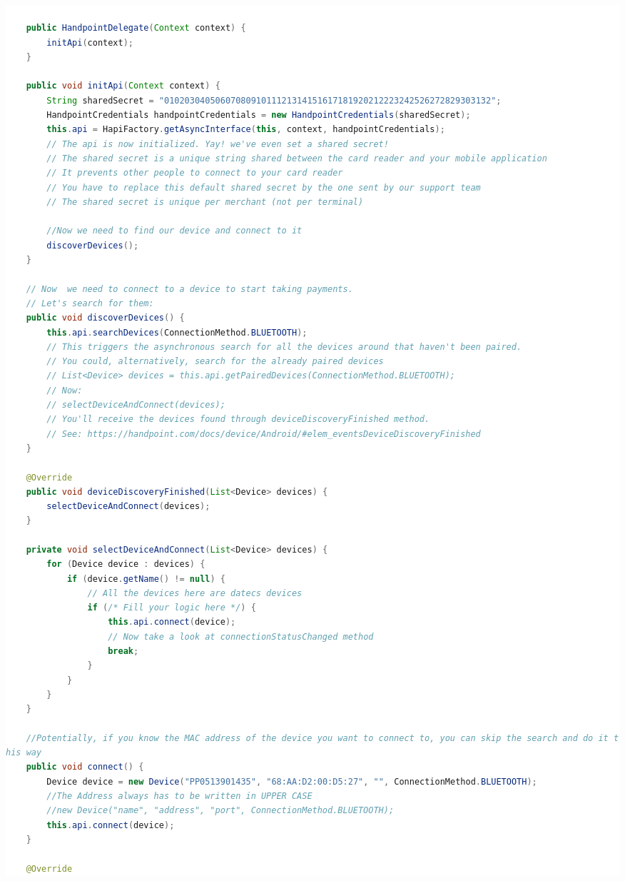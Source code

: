 ```java

    public HandpointDelegate(Context context) {
        initApi(context);
    }

    public void initApi(Context context) {
        String sharedSecret = "0102030405060708091011121314151617181920212223242526272829303132";
        HandpointCredentials handpointCredentials = new HandpointCredentials(sharedSecret);
        this.api = HapiFactory.getAsyncInterface(this, context, handpointCredentials);
        // The api is now initialized. Yay! we've even set a shared secret!
        // The shared secret is a unique string shared between the card reader and your mobile application
        // It prevents other people to connect to your card reader
        // You have to replace this default shared secret by the one sent by our support team
        // The shared secret is unique per merchant (not per terminal)

        //Now we need to find our device and connect to it
        discoverDevices();
    }

    // Now  we need to connect to a device to start taking payments.
    // Let's search for them:
    public void discoverDevices() {
        this.api.searchDevices(ConnectionMethod.BLUETOOTH);
        // This triggers the asynchronous search for all the devices around that haven't been paired.
        // You could, alternatively, search for the already paired devices
        // List<Device> devices = this.api.getPairedDevices(ConnectionMethod.BLUETOOTH);
        // Now:
        // selectDeviceAndConnect(devices);
        // You'll receive the devices found through deviceDiscoveryFinished method.
        // See: https://handpoint.com/docs/device/Android/#elem_eventsDeviceDiscoveryFinished
    }

    @Override
    public void deviceDiscoveryFinished(List<Device> devices) {
        selectDeviceAndConnect(devices);
    }

    private void selectDeviceAndConnect(List<Device> devices) {
        for (Device device : devices) {
            if (device.getName() != null) {
                // All the devices here are datecs devices
                if (/* Fill your logic here */) {
                    this.api.connect(device);
                    // Now take a look at connectionStatusChanged method
                    break;
                }
            }
        }
    }

    //Potentially, if you know the MAC address of the device you want to connect to, you can skip the search and do it this way
    public void connect() {
        Device device = new Device("PP0513901435", "68:AA:D2:00:D5:27", "", ConnectionMethod.BLUETOOTH);
        //The Address always has to be written in UPPER CASE
        //new Device("name", "address", "port", ConnectionMethod.BLUETOOTH);
        this.api.connect(device);
    }

    @Override
```